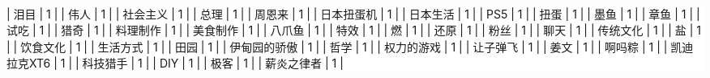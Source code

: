 | 泪目 | 1 |
| 伟人 | 1 |
| 社会主义 | 1 |
| 总理 | 1 |
| 周恩来 | 1 |
| 日本扭蛋机 | 1 |
| 日本生活 | 1 |
| PS5 | 1 |
| 扭蛋 | 1 |
| 墨鱼 | 1 |
| 章鱼 | 1 |
| 试吃 | 1 |
| 猎奇 | 1 |
| 料理制作 | 1 |
| 美食制作 | 1 |
| 八爪鱼 | 1 |
| 特效 | 1 |
| 燃 | 1 |
| 还原 | 1 |
| 粉丝 | 1 |
| 聊天 | 1 |
| 传统文化 | 1 |
| 盐 | 1 |
| 饮食文化 | 1 |
| 生活方式 | 1 |
| 田园 | 1 |
| 伊甸园的骄傲 | 1 |
| 哲学 | 1 |
| 权力的游戏 | 1 |
| 让子弹飞 | 1 |
| 姜文 | 1 |
| 啊吗粽 | 1 |
| 凯迪拉克XT6 | 1 |
| 科技猎手 | 1 |
| DIY | 1 |
| 极客 | 1 |
| 薪炎之律者 | 1 |